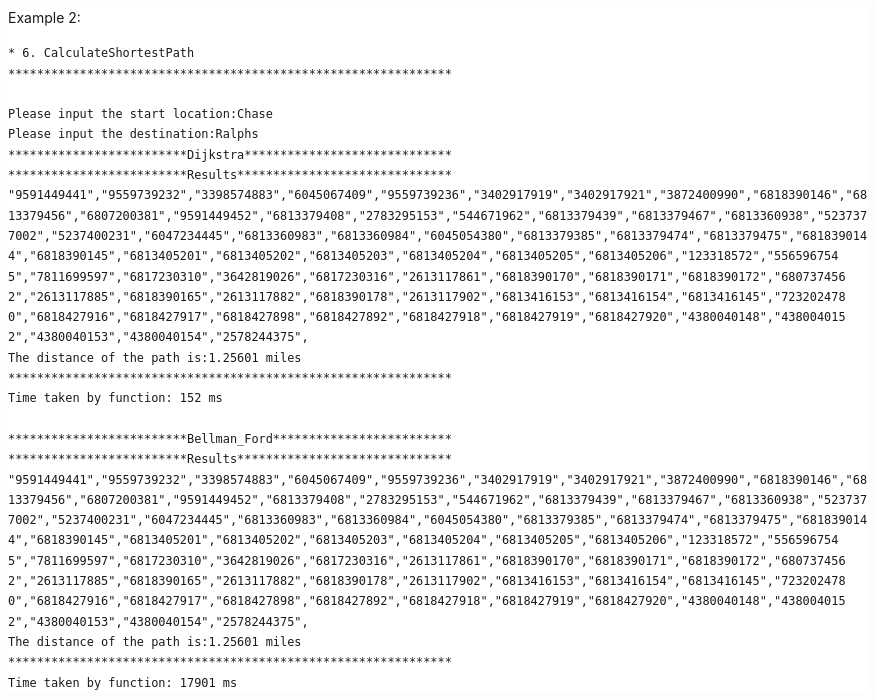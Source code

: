 Example 2:
```
* 6. CalculateShortestPath                                    
**************************************************************

Please input the start location:Chase
Please input the destination:Ralphs
*************************Dijkstra*****************************
*************************Results******************************
"9591449441","9559739232","3398574883","6045067409","9559739236","3402917919","3402917921","3872400990","6818390146","6813379456","6807200381","9591449452","6813379408","2783295153","544671962","6813379439","6813379467","6813360938","5237377002","5237400231","6047234445","6813360983","6813360984","6045054380","6813379385","6813379474","6813379475","6818390144","6818390145","6813405201","6813405202","6813405203","6813405204","6813405205","6813405206","123318572","5565967545","7811699597","6817230310","3642819026","6817230316","2613117861","6818390170","6818390171","6818390172","6807374562","2613117885","6818390165","2613117882","6818390178","2613117902","6813416153","6813416154","6813416145","7232024780","6818427916","6818427917","6818427898","6818427892","6818427918","6818427919","6818427920","4380040148","4380040152","4380040153","4380040154","2578244375",
The distance of the path is:1.25601 miles
**************************************************************
Time taken by function: 152 ms

*************************Bellman_Ford*************************
*************************Results******************************
"9591449441","9559739232","3398574883","6045067409","9559739236","3402917919","3402917921","3872400990","6818390146","6813379456","6807200381","9591449452","6813379408","2783295153","544671962","6813379439","6813379467","6813360938","5237377002","5237400231","6047234445","6813360983","6813360984","6045054380","6813379385","6813379474","6813379475","6818390144","6818390145","6813405201","6813405202","6813405203","6813405204","6813405205","6813405206","123318572","5565967545","7811699597","6817230310","3642819026","6817230316","2613117861","6818390170","6818390171","6818390172","6807374562","2613117885","6818390165","2613117882","6818390178","2613117902","6813416153","6813416154","6813416145","7232024780","6818427916","6818427917","6818427898","6818427892","6818427918","6818427919","6818427920","4380040148","4380040152","4380040153","4380040154","2578244375",
The distance of the path is:1.25601 miles
**************************************************************
Time taken by function: 17901 ms
```